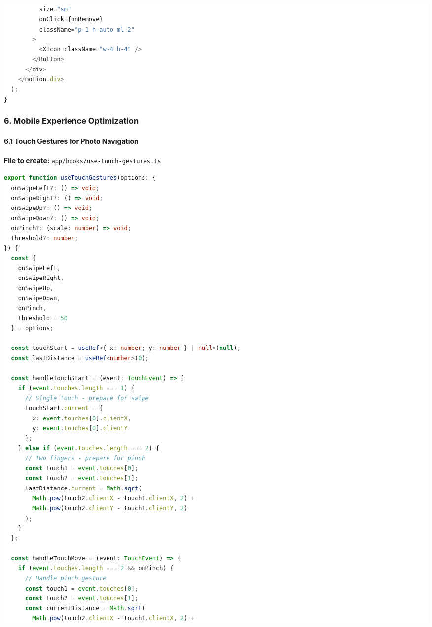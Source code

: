 ```typescript
          size="sm"
          onClick={onRemove}
          className="p-1 h-auto ml-2"
        >
          <XIcon className="w-4 h-4" />
        </Button>
      </div>
    </motion.div>
  );
}
```

### 6. Mobile Experience Optimization

#### 6.1 Touch Gestures for Photo Navigation
**File to create:** `app/hooks/use-touch-gestures.ts`

```typescript
export function useTouchGestures(options: {
  onSwipeLeft?: () => void;
  onSwipeRight?: () => void;
  onSwipeUp?: () => void;
  onSwipeDown?: () => void;
  onPinch?: (scale: number) => void;
  threshold?: number;
}) {
  const {
    onSwipeLeft,
    onSwipeRight,
    onSwipeUp,
    onSwipeDown,
    onPinch,
    threshold = 50
  } = options;
  
  const touchStart = useRef<{ x: number; y: number } | null>(null);
  const lastDistance = useRef<number>(0);
  
  const handleTouchStart = (event: TouchEvent) => {
    if (event.touches.length === 1) {
      // Single touch - prepare for swipe
      touchStart.current = {
        x: event.touches[0].clientX,
        y: event.touches[0].clientY
      };
    } else if (event.touches.length === 2) {
      // Two fingers - prepare for pinch
      const touch1 = event.touches[0];
      const touch2 = event.touches[1];
      lastDistance.current = Math.sqrt(
        Math.pow(touch2.clientX - touch1.clientX, 2) +
        Math.pow(touch2.clientY - touch1.clientY, 2)
      );
    }
  };
  
  const handleTouchMove = (event: TouchEvent) => {
    if (event.touches.length === 2 && onPinch) {
      // Handle pinch gesture
      const touch1 = event.touches[0];
      const touch2 = event.touches[1];
      const currentDistance = Math.sqrt(
        Math.pow(touch2.clientX - touch1.clientX, 2) +
```